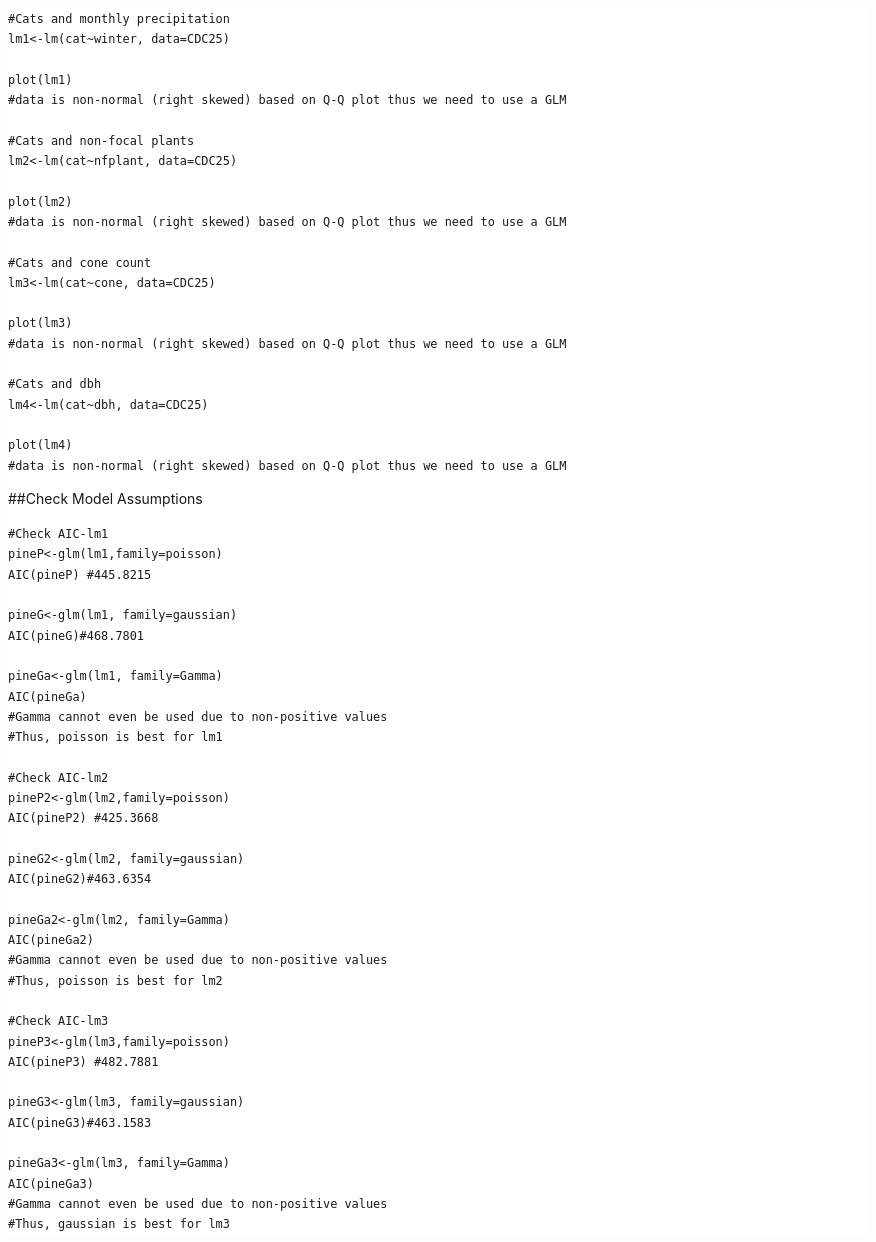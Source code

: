     #Cats and monthly precipitation 
    lm1<-lm(cat~winter, data=CDC25)

    plot(lm1)
    #data is non-normal (right skewed) based on Q-Q plot thus we need to use a GLM 

    #Cats and non-focal plants
    lm2<-lm(cat~nfplant, data=CDC25)

    plot(lm2)
    #data is non-normal (right skewed) based on Q-Q plot thus we need to use a GLM 

    #Cats and cone count 
    lm3<-lm(cat~cone, data=CDC25)

    plot(lm3)
    #data is non-normal (right skewed) based on Q-Q plot thus we need to use a GLM 

    #Cats and dbh 
    lm4<-lm(cat~dbh, data=CDC25)

    plot(lm4)
    #data is non-normal (right skewed) based on Q-Q plot thus we need to use a GLM 

\##Check Model Assumptions

    #Check AIC-lm1
    pineP<-glm(lm1,family=poisson)
    AIC(pineP) #445.8215

    pineG<-glm(lm1, family=gaussian)
    AIC(pineG)#468.7801

    pineGa<-glm(lm1, family=Gamma)
    AIC(pineGa)
    #Gamma cannot even be used due to non-positive values 
    #Thus, poisson is best for lm1

    #Check AIC-lm2
    pineP2<-glm(lm2,family=poisson)
    AIC(pineP2) #425.3668

    pineG2<-glm(lm2, family=gaussian)
    AIC(pineG2)#463.6354

    pineGa2<-glm(lm2, family=Gamma)
    AIC(pineGa2)
    #Gamma cannot even be used due to non-positive values 
    #Thus, poisson is best for lm2

    #Check AIC-lm3
    pineP3<-glm(lm3,family=poisson)
    AIC(pineP3) #482.7881

    pineG3<-glm(lm3, family=gaussian)
    AIC(pineG3)#463.1583

    pineGa3<-glm(lm3, family=Gamma)
    AIC(pineGa3)
    #Gamma cannot even be used due to non-positive values 
    #Thus, gaussian is best for lm3
